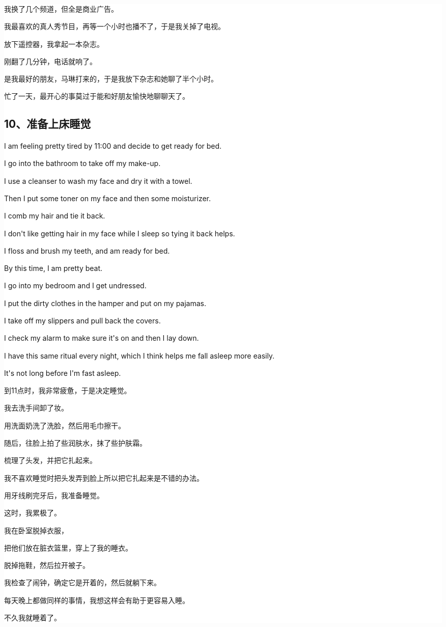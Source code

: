我换了几个频道，但全是商业广告。

我最喜欢的真人秀节目，再等一个小时也播不了，于是我关掉了电视。

放下遥控器，我拿起一本杂志。

刚翻了几分钟，电话就响了。

是我最好的朋友，马琳打来的，于是我放下杂志和她聊了半个小时。

忙了一天，最开心的事莫过于能和好朋友愉快地聊聊天了。



## 10、准备上床睡觉

I am feeling pretty tired by 11:00 and decide to get ready for bed.

I go into the bathroom to take off my make-up.

I use a cleanser to wash my face and dry it with a towel.

Then I put some toner on my face and then some moisturizer.

I comb my hair and tie it back.

I don't like getting hair in my face while I sleep so tying it back helps.

I floss and brush my teeth, and am ready for bed.

By this time, I am pretty beat.

I go into my bedroom and I get undressed.

I put the dirty clothes in the hamper and put on my pajamas.

I take off my slippers and pull back the covers.

I check my alarm to make sure it's on and then I lay down.

I have this same ritual every night, which I think helps me fall asleep more easily.

It's not long before I'm fast asleep.

到11点时，我非常疲惫，于是决定睡觉。

我去洗手间卸了妆。

用洗面奶洗了洗脸，然后用毛巾擦干。

随后，往脸上拍了些润肤水，抹了些护肤霜。

梳理了头发，并把它扎起来。

我不喜欢睡觉时把头发弄到脸上所以把它扎起来是不错的办法。

用牙线刷完牙后，我准备睡觉。

这时，我累极了。

我在卧室脱掉衣服，

把他们放在脏衣篮里，穿上了我的睡衣。

脱掉拖鞋，然后拉开被子。

我检查了闹钟，确定它是开着的，然后就躺下来。

每天晚上都做同样的事情，我想这样会有助于更容易入睡。

不久我就睡着了。
